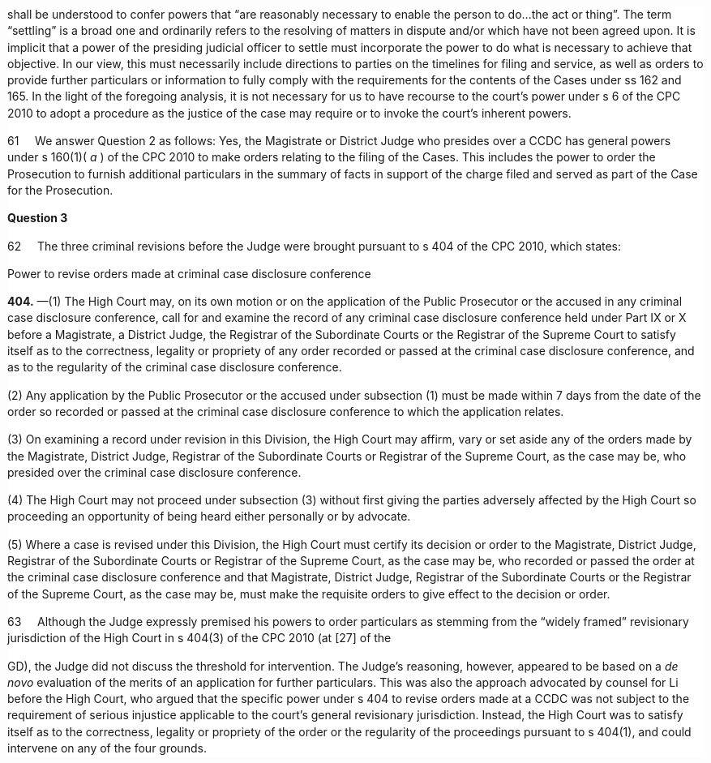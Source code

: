 
shall be understood to confer powers that “are reasonably necessary to enable the person to do...the act or thing”. The term “settling” is a broad one and ordinarily refers to the resolving of matters in dispute and/or which have not been agreed upon. It is implicit that a power of the presiding judicial officer to settle must incorporate the power to do what is necessary to achieve that objective. In our view, this must necessarily include directions to parties on the timelines for filing and service, as well as orders to provide further particulars or information to fully comply with the requirements for the contents of the Cases under ss 162 and 165. In the light of the foregoing analysis, it is not necessary for us to have recourse to the court’s power under s 6 of the CPC 2010 to adopt a procedure as the justice of the case may require or to invoke the court’s inherent powers. 

61     We answer Question 2 as follows: Yes, the Magistrate or District Judge who presides over a CCDC has general powers under s 160(1)( _a_ ) of the CPC 2010 to make orders relating to the filing of the Cases. This includes the power to order the Prosecution to furnish additional particulars in the summary of facts in support of the charge filed and served as part of the Case for the Prosecution. 

**Question 3** 

62     The three criminal revisions before the Judge were brought pursuant to s 404 of the CPC 2010, which states: 

 Power to revise orders made at criminal case disclosure conference 

**404.** —(1) The High Court may, on its own motion or on the application of the Public Prosecutor or the accused in any criminal case disclosure conference, call for and examine the record of any criminal case disclosure conference held under Part IX or X before a Magistrate, a District Judge, the Registrar of the Subordinate Courts or the Registrar of the Supreme Court to satisfy itself as to the correctness, legality or propriety of any order recorded or passed at the criminal case disclosure conference, and as to the regularity of the criminal case disclosure conference. 

 (2) Any application by the Public Prosecutor or the accused under subsection (1) must be made within 7 days from the date of the order so recorded or passed at the criminal case disclosure conference to which the application relates. 

 (3) On examining a record under revision in this Division, the High Court may affirm, vary or set aside any of the orders made by the Magistrate, District Judge, Registrar of the Subordinate Courts or Registrar of the Supreme Court, as the case may be, who presided over the criminal case disclosure conference. 

 (4) The High Court may not proceed under subsection (3) without first giving the parties adversely affected by the High Court so proceeding an opportunity of being heard either personally or by advocate. 

 (5) Where a case is revised under this Division, the High Court must certify its decision or order to the Magistrate, District Judge, Registrar of the Subordinate Courts or Registrar of the Supreme Court, as the case may be, who recorded or passed the order at the criminal case disclosure conference and that Magistrate, District Judge, Registrar of the Subordinate Courts or the Registrar of the Supreme Court, as the case may be, must make the requisite orders to give effect to the decision or order. 

63     Although the Judge expressly premised his powers to order particulars as stemming from the “widely framed” revisionary jurisdiction of the High Court in s 404(3) of the CPC 2010 (at [27] of the 


GD), the Judge did not discuss the threshold for intervention. The Judge’s reasoning, however, appeared to be based on a _de novo_ evaluation of the merits of an application for further particulars. This was also the approach advocated by counsel for Li before the High Court, who argued that the specific power under s 404 to revise orders made at a CCDC was not subject to the requirement of serious injustice applicable to the court’s general revisionary jurisdiction. Instead, the High Court was to satisfy itself as to the correctness, legality or propriety of the order or the regularity of the proceedings pursuant to s 404(1), and could intervene on any of the four grounds. 
